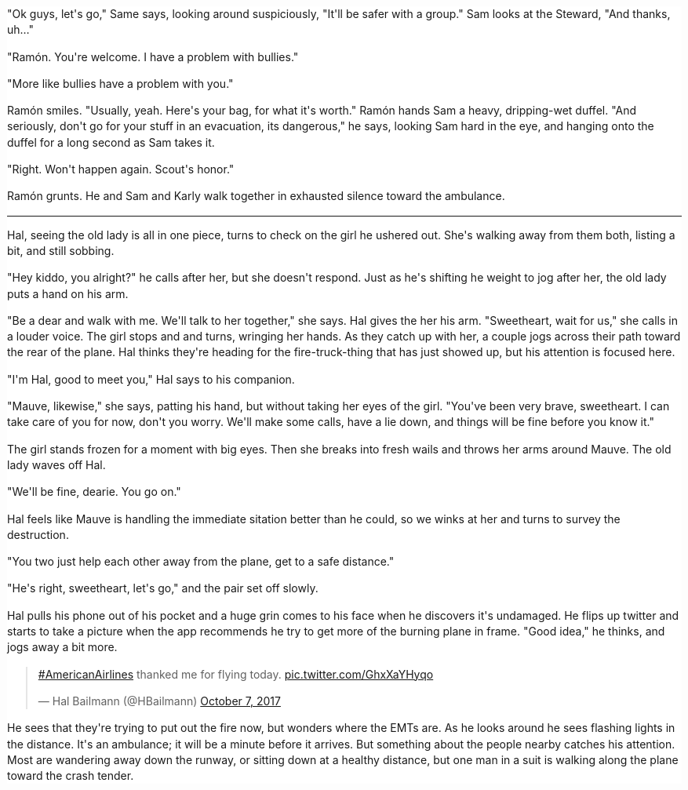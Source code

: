 "Ok guys, let's go," Same says, looking around suspiciously, "It'll be safer with a group." Sam looks at the Steward, "And thanks, uh&hellip;"

"Ramón. You're welcome. I have a problem with bullies."

"More like bullies have a problem with you."

Ramón smiles. "Usually, yeah. Here's your bag, for what it's worth." Ramón hands Sam a heavy, dripping-wet duffel. "And seriously, don't go for your stuff in an evacuation, its dangerous," he says, looking Sam hard in the eye, and hanging onto the duffel for a long second as Sam takes it.

"Right. Won't happen again. Scout's honor."

Ramón grunts. He and Sam and Karly walk together in exhausted silence toward the ambulance.

----

Hal, seeing the old lady is all in one piece, turns to check on the girl he ushered out. She's walking away from them both, listing a bit, and still sobbing.

"Hey kiddo, you alright?" he calls after her, but she doesn't respond. Just as he's shifting he weight to jog after her, the old lady puts a hand on his arm.

"Be a dear and walk with me. We'll talk to her together," she says. Hal gives the her his arm. "Sweetheart, wait for us," she calls in a louder voice. The girl stops and and turns, wringing her hands. As they catch up with her, a couple jogs across their path toward the rear of the plane. Hal thinks they're heading for the fire-truck-thing that has just showed up, but his attention is focused here.

"I'm Hal, good to meet you," Hal says to his companion.

"Mauve, likewise," she says, patting his hand, but without taking her eyes of the girl. "You've been very brave, sweetheart. I can take care of you for now, don't you worry. We'll make some calls, have a lie down, and things will be fine before you know it."

The girl stands frozen for a moment with big eyes. Then she breaks into fresh wails and throws her arms around Mauve. The old lady waves off Hal.

"We'll be fine, dearie. You go on."

Hal feels like Mauve is handling the immediate sitation better than he could, so we winks at her and turns to survey the destruction.

"You two just help each other away from the plane, get to a safe distance."

"He's right, sweetheart, let's go," and the pair set off slowly.

Hal pulls his phone out of his pocket and a huge grin comes to his face when he discovers it's undamaged. He flips up twitter and starts to take a picture when the app recommends he try to get more of the burning plane in frame. "Good idea," he thinks, and jogs away a bit more.

<blockquote class="twitter-tweet" data-lang="en"><p lang="en" dir="ltr"><a href="https://twitter.com/hashtag/AmericanAirlines?src=hash&amp;ref_src=twsrc%5Etfw">#AmericanAirlines</a> thanked me for flying today. <a href="https://t.co/GhxXaYHyqo">pic.twitter.com/GhxXaYHyqo</a></p>&mdash; Hal Bailmann (@HBailmann) <a href="https://twitter.com/HBailmann/status/916510126848094208?ref_src=twsrc%5Etfw">October 7, 2017</a></blockquote>
<script async src="//platform.twitter.com/widgets.js" charset="utf-8"></script>

He sees that they're trying to put out the fire now, but wonders where the EMTs are. As he looks around he sees flashing lights in the distance. It's an ambulance; it will be a minute before it arrives. But something about the people nearby catches his attention. Most are wandering away down the runway, or sitting down at a healthy distance, but one man in a suit is walking along the plane toward the crash tender.
